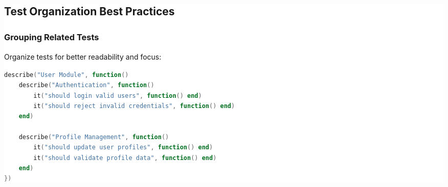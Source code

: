 ## Test Organization Best Practices

### Grouping Related Tests

Organize tests for better readability and focus:

```lua
describe("User Module", function()
    describe("Authentication", function()
        it("should login valid users", function() end)
        it("should reject invalid credentials", function() end)
    end)
    
    describe("Profile Management", function()
        it("should update user profiles", function() end)
        it("should validate profile data", function() end)
    end)
})
```